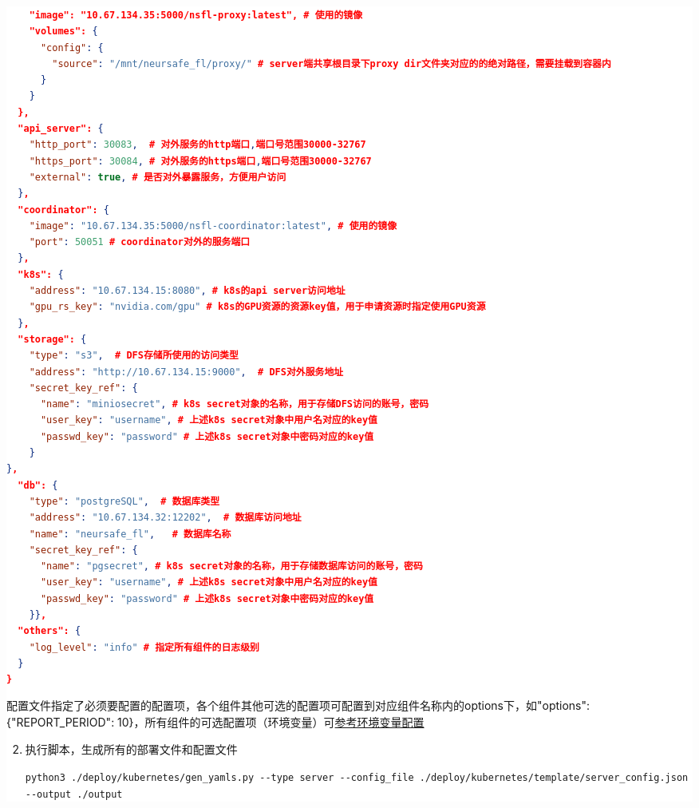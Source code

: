   ```json
       "image": "10.67.134.35:5000/nsfl-proxy:latest", # 使用的镜像
       "volumes": {
         "config": {
           "source": "/mnt/neursafe_fl/proxy/" # server端共享根目录下proxy dir文件夹对应的的绝对路径，需要挂载到容器内
         }
       }
     },
     "api_server": {
       "http_port": 30083,  # 对外服务的http端口,端口号范围30000-32767
       "https_port": 30084, # 对外服务的https端口,端口号范围30000-32767
       "external": true, # 是否对外暴露服务，方便用户访问
     },
     "coordinator": {
       "image": "10.67.134.35:5000/nsfl-coordinator:latest", # 使用的镜像
       "port": 50051 # coordinator对外的服务端口
     },
     "k8s": {
       "address": "10.67.134.15:8080", # k8s的api server访问地址
       "gpu_rs_key": "nvidia.com/gpu" # k8s的GPU资源的资源key值，用于申请资源时指定使用GPU资源
     },
     "storage": {
       "type": "s3",  # DFS存储所使用的访问类型
       "address": "http://10.67.134.15:9000",  # DFS对外服务地址
       "secret_key_ref": {
         "name": "miniosecret", # k8s secret对象的名称，用于存储DFS访问的账号，密码
         "user_key": "username", # 上述k8s secret对象中用户名对应的key值
         "passwd_key": "password" # 上述k8s secret对象中密码对应的key值
       }
   },
     "db": {
       "type": "postgreSQL",  # 数据库类型
       "address": "10.67.134.32:12202",  # 数据库访问地址
       "name": "neursafe_fl",   # 数据库名称
       "secret_key_ref": {
         "name": "pgsecret", # k8s secret对象的名称，用于存储数据库访问的账号，密码
         "user_key": "username", # 上述k8s secret对象中用户名对应的key值
         "passwd_key": "password" # 上述k8s secret对象中密码对应的key值
       }},
     "others": {
       "log_level": "info" # 指定所有组件的日志级别
     }
   }
   ```

   配置文件指定了必须要配置的配置项，各个组件其他可选的配置项可配置到对应组件名称内的options下，如"options": {"REPORT_PERIOD": 10}，所有组件的可选配置项（环境变量）可[参考环境变量配置](develop.md)

2. 执行脚本，生成所有的部署文件和配置文件

   ```shell
   python3 ./deploy/kubernetes/gen_yamls.py --type server --config_file ./deploy/kubernetes/template/server_config.json --output ./output
   ```
